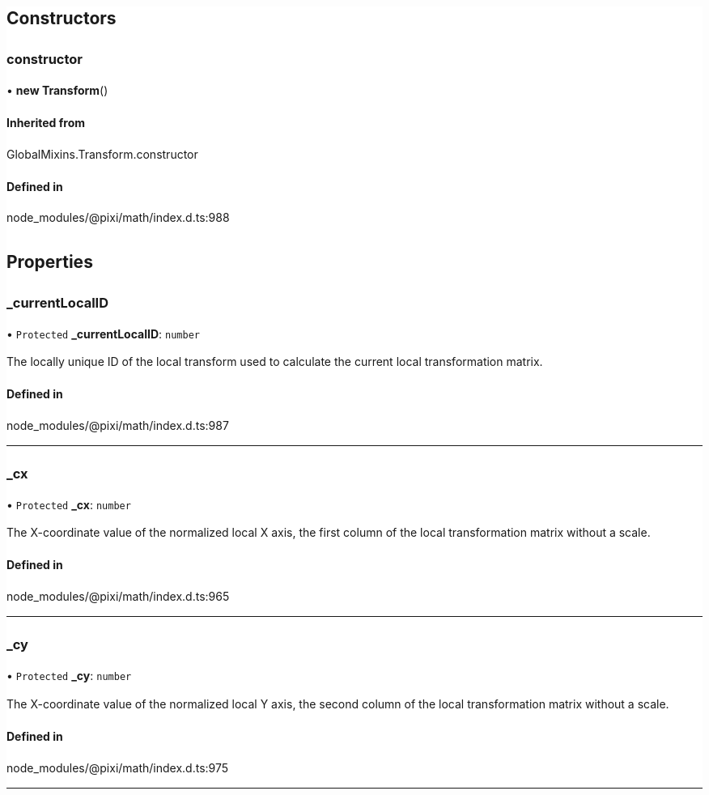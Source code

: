 ## Constructors

### constructor

• **new Transform**()

#### Inherited from

GlobalMixins.Transform.constructor

#### Defined in

node_modules/@pixi/math/index.d.ts:988

## Properties

### \_currentLocalID

• `Protected` **\_currentLocalID**: `number`

The locally unique ID of the local transform
used to calculate the current local transformation matrix.

#### Defined in

node_modules/@pixi/math/index.d.ts:987

___

### \_cx

• `Protected` **\_cx**: `number`

The X-coordinate value of the normalized local X axis,
the first column of the local transformation matrix without a scale.

#### Defined in

node_modules/@pixi/math/index.d.ts:965

___

### \_cy

• `Protected` **\_cy**: `number`

The X-coordinate value of the normalized local Y axis,
the second column of the local transformation matrix without a scale.

#### Defined in

node_modules/@pixi/math/index.d.ts:975

___

